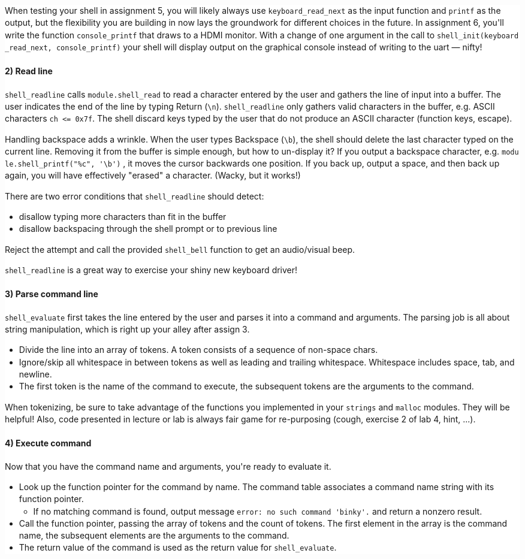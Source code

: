 When testing your shell in assignment 5, you will likely always use
`keyboard_read_next` as the input function and `printf` as the output, but the
flexibility you are building in now lays the groundwork for different choices
in the future. In assignment 6, you'll write the function `console_printf` that
draws to a HDMI monitor. With a change of one argument in the call  to
`shell_init(keyboard_read_next, console_printf)` your shell will display output
on the graphical console instead of writing to the uart — nifty!

#### 2)  Read line

`shell_readline` calls `module.shell_read` to read a character entered by the user and gathers the line of input into a buffer. The user indicates the end of the line by typing Return (`\n`). `shell_readline` only gathers valid characters in the buffer, e.g. ASCII characters `ch <= 0x7f`.  The shell discard keys typed by the user that do not produce an ASCII character (function keys, escape).

Handling backspace adds a wrinkle. When the user types Backspace (`\b`),
the shell should delete the last character typed on the current line.  Removing it
from the buffer is simple enough, but how to un-display it? If you output a
backspace character, e.g. `module.shell_printf("%c", '\b')` , it moves the cursor
backwards one position. If you back up, output a space, and then back up again,
you will have effectively "erased" a character. (Wacky, but it works!) 

There are two error conditions that `shell_readline` should detect:
- disallow typing more characters than fit in the buffer
- disallow backspacing through the shell prompt or to previous line

Reject the attempt and call the provided `shell_bell` function to get an audio/visual beep.

`shell_readline` is a great way to exercise your shiny new keyboard driver!

#### 3) Parse command line

`shell_evaluate` first takes the line entered by the user and parses it into a
command and arguments. The parsing job is all about string manipulation, which
is right up your alley after assign 3.

+ Divide the line into an array of tokens. A token consists of a sequence of
  non-space chars.  
+ Ignore/skip all whitespace in between tokens as well as leading and trailing
  whitespace. Whitespace includes space, tab, and newline.
+ The first token is the name of the command to execute, the subsequent tokens
  are the arguments to the command.

When tokenizing, be sure to take advantage of the functions you
implemented in your `strings` and `malloc` modules. They will be helpful!  Also,
code presented in lecture or lab is always fair game for re-purposing (cough, exercise 2
of lab 4, hint, ...).

#### 4)  Execute command
Now that you have the command name and arguments, you're ready to evaluate it.

+ Look up the function pointer for the command by name. The command table associates a command name string with its function pointer.
    + If no matching command is found, output message `error: no such command 'binky'.` and return a nonzero result.
+ Call the function pointer, passing the array of tokens and the count of tokens. The first element in the array is the command name, the subsequent elements are the arguments to the command.
+ The return value of the command is used as the return value for `shell_evaluate`.
